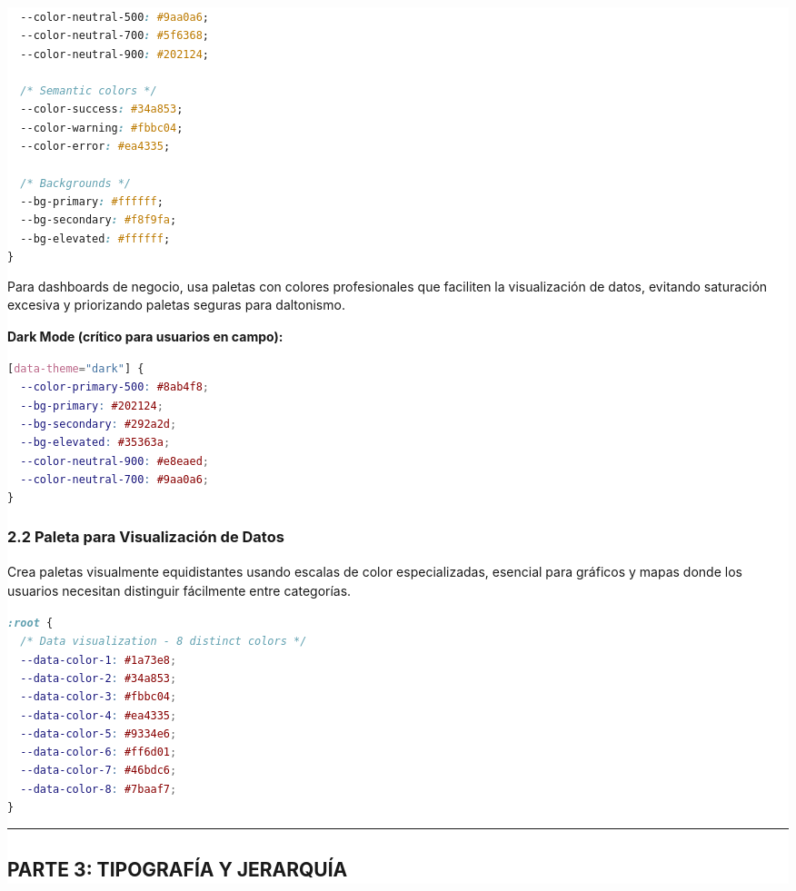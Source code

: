 ```css
  --color-neutral-500: #9aa0a6;
  --color-neutral-700: #5f6368;
  --color-neutral-900: #202124;
  
  /* Semantic colors */
  --color-success: #34a853;
  --color-warning: #fbbc04;
  --color-error: #ea4335;
  
  /* Backgrounds */
  --bg-primary: #ffffff;
  --bg-secondary: #f8f9fa;
  --bg-elevated: #ffffff;
}
```

Para dashboards de negocio, usa paletas con colores profesionales que faciliten la visualización de datos, evitando saturación excesiva y priorizando paletas seguras para daltonismo.

**Dark Mode (crítico para usuarios en campo):**
```css
[data-theme="dark"] {
  --color-primary-500: #8ab4f8;
  --bg-primary: #202124;
  --bg-secondary: #292a2d;
  --bg-elevated: #35363a;
  --color-neutral-900: #e8eaed;
  --color-neutral-700: #9aa0a6;
}
```

### **2.2 Paleta para Visualización de Datos**

Crea paletas visualmente equidistantes usando escalas de color especializadas, esencial para gráficos y mapas donde los usuarios necesitan distinguir fácilmente entre categorías.

```css
:root {
  /* Data visualization - 8 distinct colors */
  --data-color-1: #1a73e8;
  --data-color-2: #34a853;
  --data-color-3: #fbbc04;
  --data-color-4: #ea4335;
  --data-color-5: #9334e6;
  --data-color-6: #ff6d01;
  --data-color-7: #46bdc6;
  --data-color-8: #7baaf7;
}
```

---

## **PARTE 3: TIPOGRAFÍA Y JERARQUÍA**
